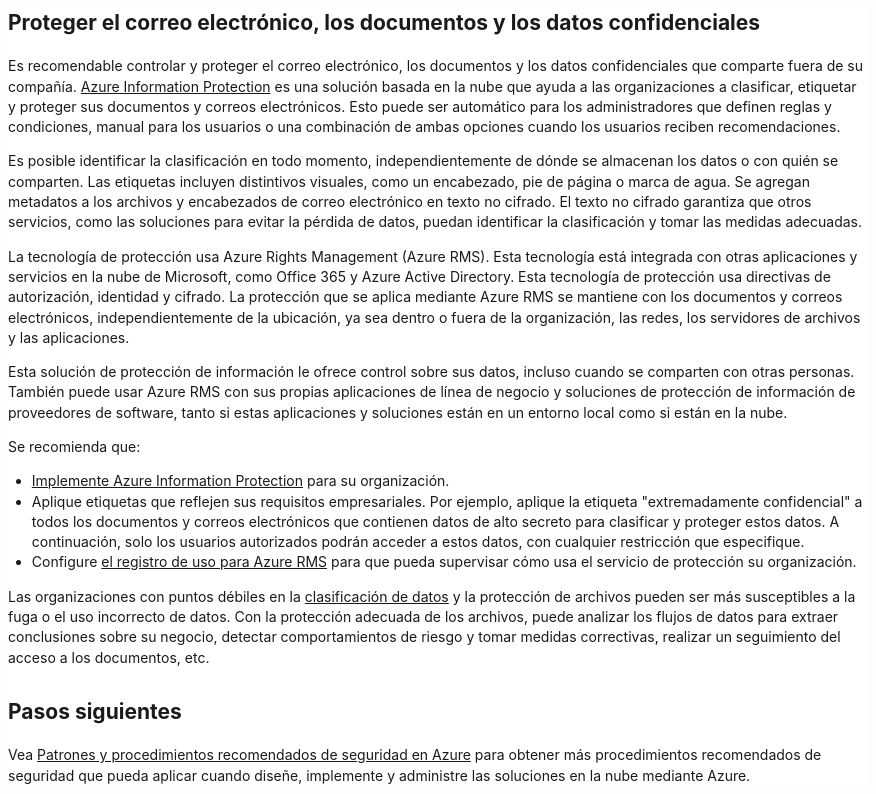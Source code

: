 ## <a name="secure-email-documents-and-sensitive-data"></a>Proteger el correo electrónico, los documentos y los datos confidenciales
Es recomendable controlar y proteger el correo electrónico, los documentos y los datos confidenciales que comparte fuera de su compañía. [Azure Information Protection](https://docs.microsoft.com/azure/information-protection/) es una solución basada en la nube que ayuda a las organizaciones a clasificar, etiquetar y proteger sus documentos y correos electrónicos. Esto puede ser automático para los administradores que definen reglas y condiciones, manual para los usuarios o una combinación de ambas opciones cuando los usuarios reciben recomendaciones.

Es posible identificar la clasificación en todo momento, independientemente de dónde se almacenan los datos o con quién se comparten. Las etiquetas incluyen distintivos visuales, como un encabezado, pie de página o marca de agua. Se agregan metadatos a los archivos y encabezados de correo electrónico en texto no cifrado. El texto no cifrado garantiza que otros servicios, como las soluciones para evitar la pérdida de datos, puedan identificar la clasificación y tomar las medidas adecuadas.

La tecnología de protección usa Azure Rights Management (Azure RMS). Esta tecnología está integrada con otras aplicaciones y servicios en la nube de Microsoft, como Office 365 y Azure Active Directory. Esta tecnología de protección usa directivas de autorización, identidad y cifrado. La protección que se aplica mediante Azure RMS se mantiene con los documentos y correos electrónicos, independientemente de la ubicación, ya sea dentro o fuera de la organización, las redes, los servidores de archivos y las aplicaciones.

Esta solución de protección de información le ofrece control sobre sus datos, incluso cuando se comparten con otras personas. También puede usar Azure RMS con sus propias aplicaciones de línea de negocio y soluciones de protección de información de proveedores de software, tanto si estas aplicaciones y soluciones están en un entorno local como si están en la nube.

Se recomienda que:

- [Implemente Azure Information Protection](https://docs.microsoft.com/azure/information-protection/deployment-roadmap) para su organización.
- Aplique etiquetas que reflejen sus requisitos empresariales. Por ejemplo, aplique la etiqueta "extremadamente confidencial" a todos los documentos y correos electrónicos que contienen datos de alto secreto para clasificar y proteger estos datos. A continuación, solo los usuarios autorizados podrán acceder a estos datos, con cualquier restricción que especifique.
- Configure [el registro de uso para Azure RMS](https://docs.microsoft.com/azure/information-protection/log-analyze-usage) para que pueda supervisar cómo usa el servicio de protección su organización.

Las organizaciones con puntos débiles en la [clasificación de datos](http://download.microsoft.com/download/0/A/3/0A3BE969-85C5-4DD2-83B6-366AA71D1FE3/Data-Classification-for-Cloud-Readiness.pdf) y la protección de archivos pueden ser más susceptibles a la fuga o el uso incorrecto de datos. Con la protección adecuada de los archivos, puede analizar los flujos de datos para extraer conclusiones sobre su negocio, detectar comportamientos de riesgo y tomar medidas correctivas, realizar un seguimiento del acceso a los documentos, etc.

## <a name="next-steps"></a>Pasos siguientes
Vea [Patrones y procedimientos recomendados de seguridad en Azure](security-best-practices-and-patterns.md) para obtener más procedimientos recomendados de seguridad que pueda aplicar cuando diseñe, implemente y administre las soluciones en la nube mediante Azure.
